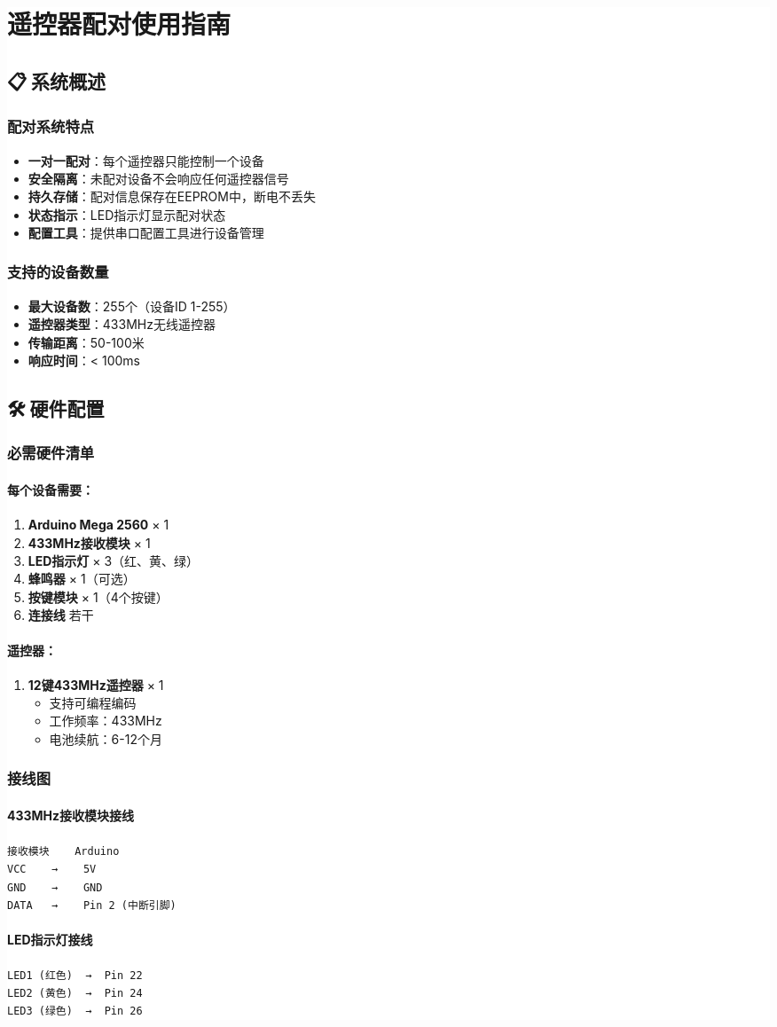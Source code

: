 # 遥控器配对使用指南

## 📋 **系统概述**

### 配对系统特点
- **一对一配对**：每个遥控器只能控制一个设备
- **安全隔离**：未配对设备不会响应任何遥控器信号
- **持久存储**：配对信息保存在EEPROM中，断电不丢失
- **状态指示**：LED指示灯显示配对状态
- **配置工具**：提供串口配置工具进行设备管理

### 支持的设备数量
- **最大设备数**：255个（设备ID 1-255）
- **遥控器类型**：433MHz无线遥控器
- **传输距离**：50-100米
- **响应时间**：< 100ms

## 🛠️ **硬件配置**

### 必需硬件清单

#### **每个设备需要：**
1. **Arduino Mega 2560** × 1
2. **433MHz接收模块** × 1
3. **LED指示灯** × 3（红、黄、绿）
4. **蜂鸣器** × 1（可选）
5. **按键模块** × 1（4个按键）
6. **连接线** 若干

#### **遥控器：**
1. **12键433MHz遥控器** × 1
   - 支持可编程编码
   - 工作频率：433MHz
   - 电池续航：6-12个月

### 接线图

#### **433MHz接收模块接线**
```
接收模块    Arduino
VCC    →    5V
GND    →    GND
DATA   →    Pin 2 (中断引脚)
```

#### **LED指示灯接线**
```
LED1 (红色)  →  Pin 22
LED2 (黄色)  →  Pin 24  
LED3 (绿色)  →  Pin 26
```
